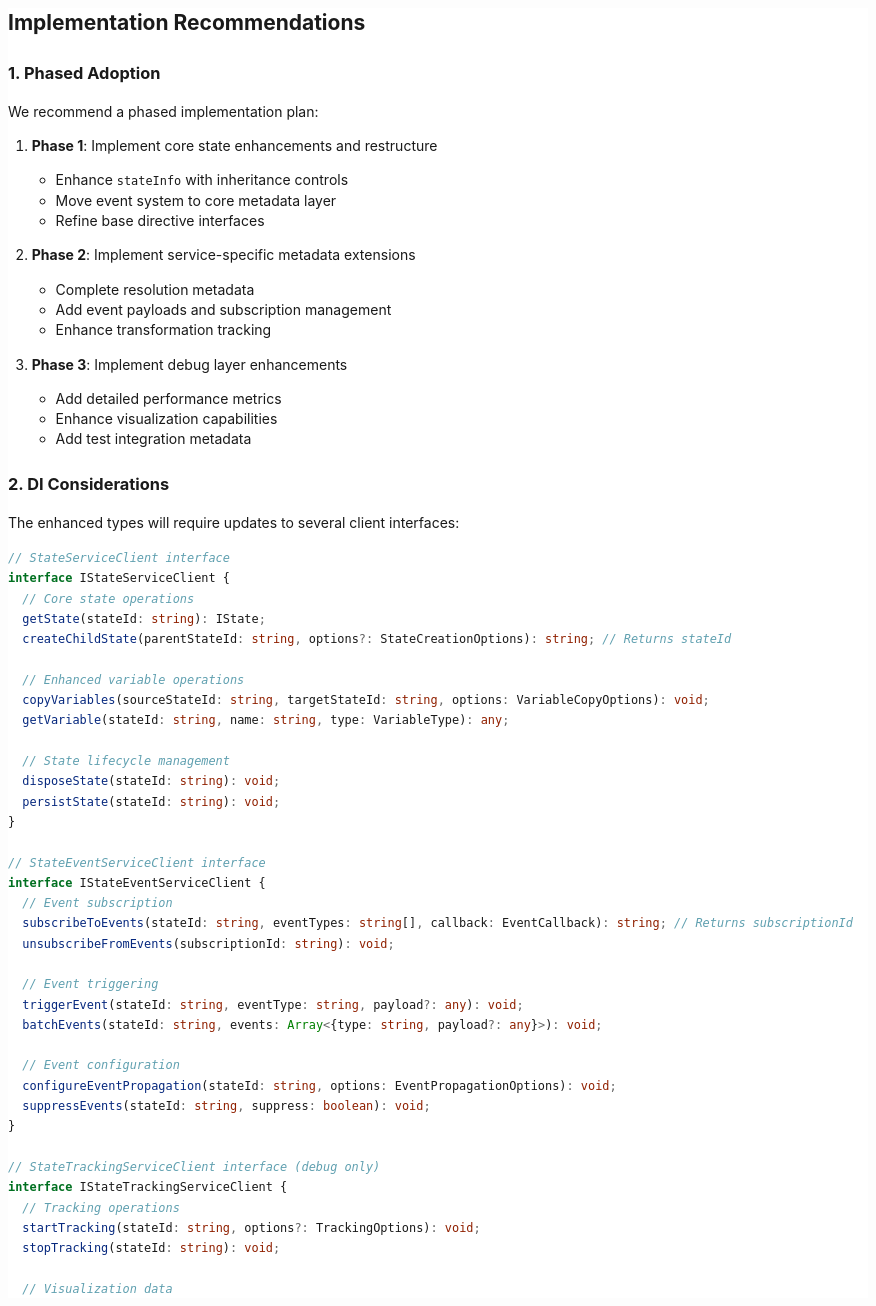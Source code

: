 ## Implementation Recommendations

### 1. Phased Adoption

We recommend a phased implementation plan:

1. **Phase 1**: Implement core state enhancements and restructure
   - Enhance `stateInfo` with inheritance controls
   - Move event system to core metadata layer
   - Refine base directive interfaces

2. **Phase 2**: Implement service-specific metadata extensions
   - Complete resolution metadata
   - Add event payloads and subscription management
   - Enhance transformation tracking

3. **Phase 3**: Implement debug layer enhancements
   - Add detailed performance metrics
   - Enhance visualization capabilities
   - Add test integration metadata

### 2. DI Considerations

The enhanced types will require updates to several client interfaces:

```typescript
// StateServiceClient interface
interface IStateServiceClient {
  // Core state operations
  getState(stateId: string): IState;
  createChildState(parentStateId: string, options?: StateCreationOptions): string; // Returns stateId
  
  // Enhanced variable operations
  copyVariables(sourceStateId: string, targetStateId: string, options: VariableCopyOptions): void;
  getVariable(stateId: string, name: string, type: VariableType): any;
  
  // State lifecycle management
  disposeState(stateId: string): void;
  persistState(stateId: string): void;
}

// StateEventServiceClient interface
interface IStateEventServiceClient {
  // Event subscription
  subscribeToEvents(stateId: string, eventTypes: string[], callback: EventCallback): string; // Returns subscriptionId
  unsubscribeFromEvents(subscriptionId: string): void;
  
  // Event triggering
  triggerEvent(stateId: string, eventType: string, payload?: any): void;
  batchEvents(stateId: string, events: Array<{type: string, payload?: any}>): void;
  
  // Event configuration
  configureEventPropagation(stateId: string, options: EventPropagationOptions): void;
  suppressEvents(stateId: string, suppress: boolean): void;
}

// StateTrackingServiceClient interface (debug only)
interface IStateTrackingServiceClient {
  // Tracking operations
  startTracking(stateId: string, options?: TrackingOptions): void;
  stopTracking(stateId: string): void;
  
  // Visualization data
```